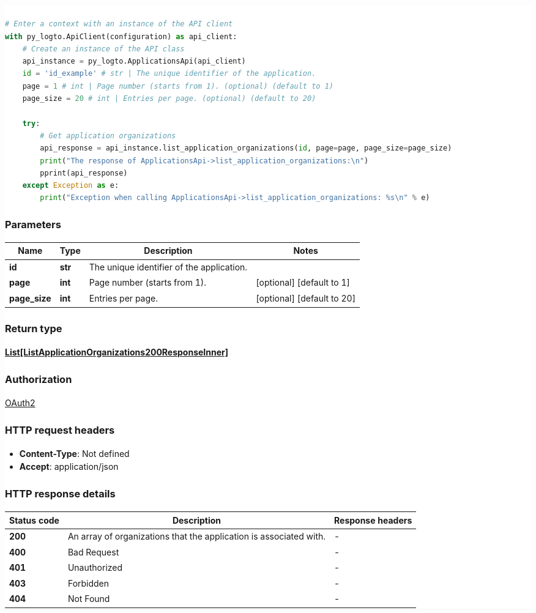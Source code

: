 ```python

# Enter a context with an instance of the API client
with py_logto.ApiClient(configuration) as api_client:
    # Create an instance of the API class
    api_instance = py_logto.ApplicationsApi(api_client)
    id = 'id_example' # str | The unique identifier of the application.
    page = 1 # int | Page number (starts from 1). (optional) (default to 1)
    page_size = 20 # int | Entries per page. (optional) (default to 20)

    try:
        # Get application organizations
        api_response = api_instance.list_application_organizations(id, page=page, page_size=page_size)
        print("The response of ApplicationsApi->list_application_organizations:\n")
        pprint(api_response)
    except Exception as e:
        print("Exception when calling ApplicationsApi->list_application_organizations: %s\n" % e)
```



### Parameters


Name | Type | Description  | Notes
------------- | ------------- | ------------- | -------------
 **id** | **str**| The unique identifier of the application. | 
 **page** | **int**| Page number (starts from 1). | [optional] [default to 1]
 **page_size** | **int**| Entries per page. | [optional] [default to 20]

### Return type

[**List[ListApplicationOrganizations200ResponseInner]**](ListApplicationOrganizations200ResponseInner.md)

### Authorization

[OAuth2](../README.md#OAuth2)

### HTTP request headers

 - **Content-Type**: Not defined
 - **Accept**: application/json

### HTTP response details

| Status code | Description | Response headers |
|-------------|-------------|------------------|
**200** | An array of organizations that the application is associated with. |  -  |
**400** | Bad Request |  -  |
**401** | Unauthorized |  -  |
**403** | Forbidden |  -  |
**404** | Not Found |  -  |
